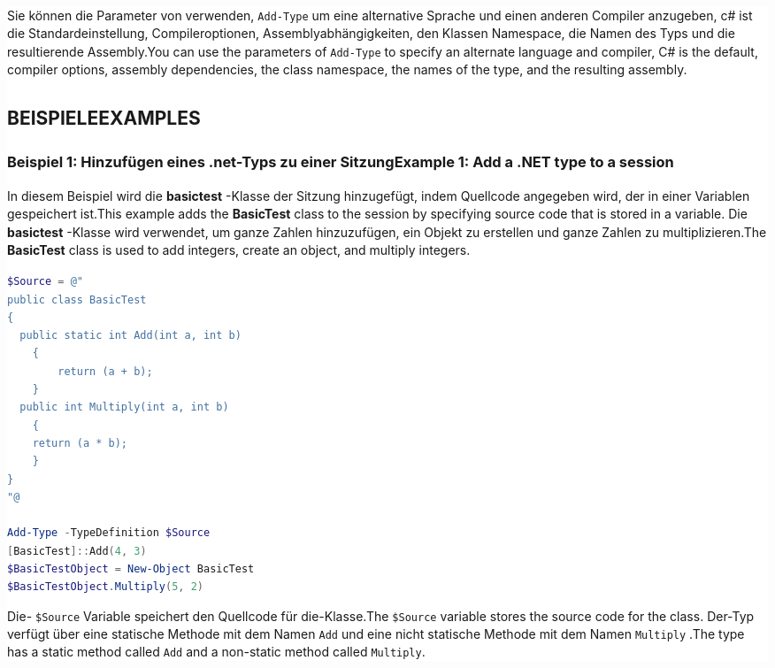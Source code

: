 <span data-ttu-id="6403e-120">Sie können die Parameter von verwenden, `Add-Type` um eine alternative Sprache und einen anderen Compiler anzugeben, c# ist die Standardeinstellung, Compileroptionen, Assemblyabhängigkeiten, den Klassen Namespace, die Namen des Typs und die resultierende Assembly.</span><span class="sxs-lookup"><span data-stu-id="6403e-120">You can use the parameters of `Add-Type` to specify an alternate language and compiler, C# is the default, compiler options, assembly dependencies, the class namespace, the names of the type, and the resulting assembly.</span></span>

## <span data-ttu-id="6403e-121">BEISPIELE</span><span class="sxs-lookup"><span data-stu-id="6403e-121">EXAMPLES</span></span>

### <span data-ttu-id="6403e-122">Beispiel 1: Hinzufügen eines .net-Typs zu einer Sitzung</span><span class="sxs-lookup"><span data-stu-id="6403e-122">Example 1: Add a .NET type to a session</span></span>

<span data-ttu-id="6403e-123">In diesem Beispiel wird die **basictest** -Klasse der Sitzung hinzugefügt, indem Quellcode angegeben wird, der in einer Variablen gespeichert ist.</span><span class="sxs-lookup"><span data-stu-id="6403e-123">This example adds the **BasicTest** class to the session by specifying source code that is stored in a variable.</span></span> <span data-ttu-id="6403e-124">Die **basictest** -Klasse wird verwendet, um ganze Zahlen hinzuzufügen, ein Objekt zu erstellen und ganze Zahlen zu multiplizieren.</span><span class="sxs-lookup"><span data-stu-id="6403e-124">The **BasicTest** class is used to add integers, create an object, and multiply integers.</span></span>

```powershell
$Source = @"
public class BasicTest
{
  public static int Add(int a, int b)
    {
        return (a + b);
    }
  public int Multiply(int a, int b)
    {
    return (a * b);
    }
}
"@

Add-Type -TypeDefinition $Source
[BasicTest]::Add(4, 3)
$BasicTestObject = New-Object BasicTest
$BasicTestObject.Multiply(5, 2)
```

<span data-ttu-id="6403e-125">Die- `$Source` Variable speichert den Quellcode für die-Klasse.</span><span class="sxs-lookup"><span data-stu-id="6403e-125">The `$Source` variable stores the source code for the class.</span></span> <span data-ttu-id="6403e-126">Der-Typ verfügt über eine statische Methode mit dem Namen `Add` und eine nicht statische Methode mit dem Namen `Multiply` .</span><span class="sxs-lookup"><span data-stu-id="6403e-126">The type has a static method called `Add` and a non-static method called `Multiply`.</span></span>

